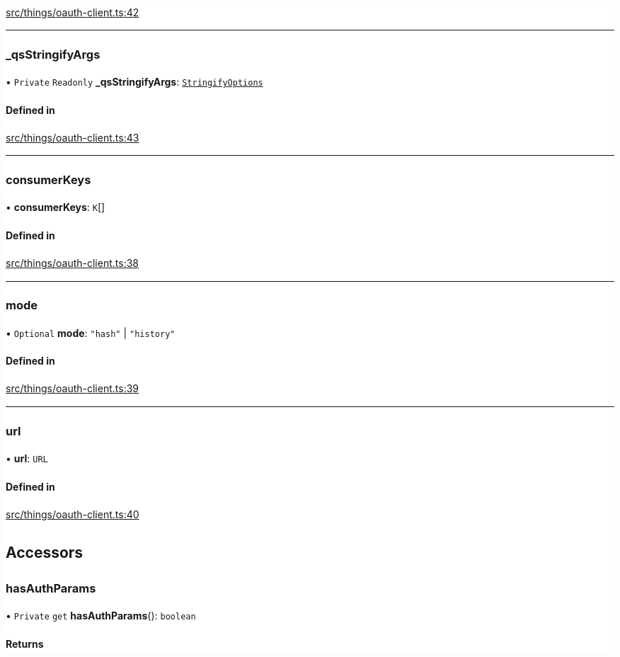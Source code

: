 [src/things/oauth-client.ts:42](https://github.com/planjs/utils/blob/784afab/src/things/oauth-client.ts#L42)

___

### \_qsStringifyArgs

• `Private` `Readonly` **\_qsStringifyArgs**: [`StringifyOptions`](../interfaces/qs.stringifyoptions.md)

#### Defined in

[src/things/oauth-client.ts:43](https://github.com/planjs/utils/blob/784afab/src/things/oauth-client.ts#L43)

___

### consumerKeys

• **consumerKeys**: `K`[]

#### Defined in

[src/things/oauth-client.ts:38](https://github.com/planjs/utils/blob/784afab/src/things/oauth-client.ts#L38)

___

### mode

• `Optional` **mode**: ``"hash"`` \| ``"history"``

#### Defined in

[src/things/oauth-client.ts:39](https://github.com/planjs/utils/blob/784afab/src/things/oauth-client.ts#L39)

___

### url

• **url**: `URL`

#### Defined in

[src/things/oauth-client.ts:40](https://github.com/planjs/utils/blob/784afab/src/things/oauth-client.ts#L40)

## Accessors

### hasAuthParams

• `Private` `get` **hasAuthParams**(): `boolean`

#### Returns
